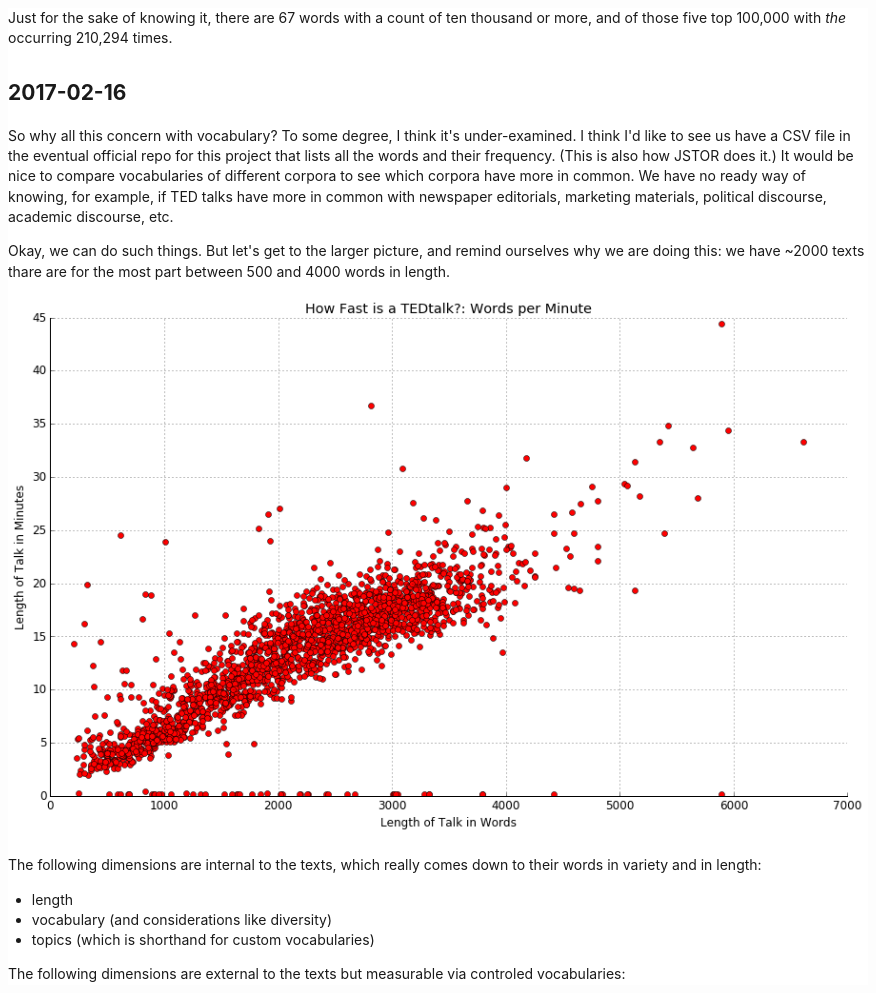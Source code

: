 Just for the sake of knowing it, there are 67 words with a count of ten thousand or more, and of those five top 100,000 with *the* occurring 210,294 times.


## 2017-02-16

So why all this concern with vocabulary? To some degree, I think it's under-examined. I think I'd like to see us have a CSV file in the eventual official repo for this project that lists all the words and their frequency. (This is also how JSTOR does it.) It would be nice to compare vocabularies of different corpora to see which corpora have more in common. We have no ready way of knowing, for example, if TED talks have more in common with newspaper editorials, marketing materials, political discourse, academic discourse, etc. 

Okay, we can do such things. But let's get to the larger picture, and remind ourselves why we are doing this: we have ~2000 texts thare are for the most part between 500 and 4000 words in length.

![The Lengths of TED Talks](../images/Words_v_Minutes.png)

The following dimensions are internal to the texts, which really comes down to their words in variety and in length:

* length
* vocabulary (and considerations like diversity)
* topics (which is shorthand for custom vocabularies)

The following dimensions are external to the texts but measurable via controled vocabularies:
